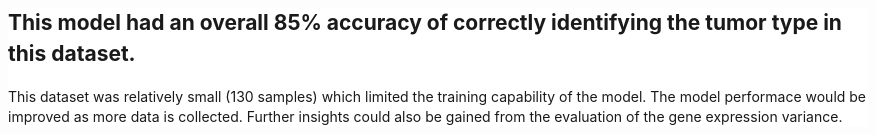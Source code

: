

## This model had an overall 85% accuracy of correctly identifying the tumor type in this dataset.

This dataset was relatively small (130 samples) which limited the training capability of the model. The model performace would be improved as more data is collected. Further insights could also be gained from the evaluation of the gene expression variance.


```python

```
